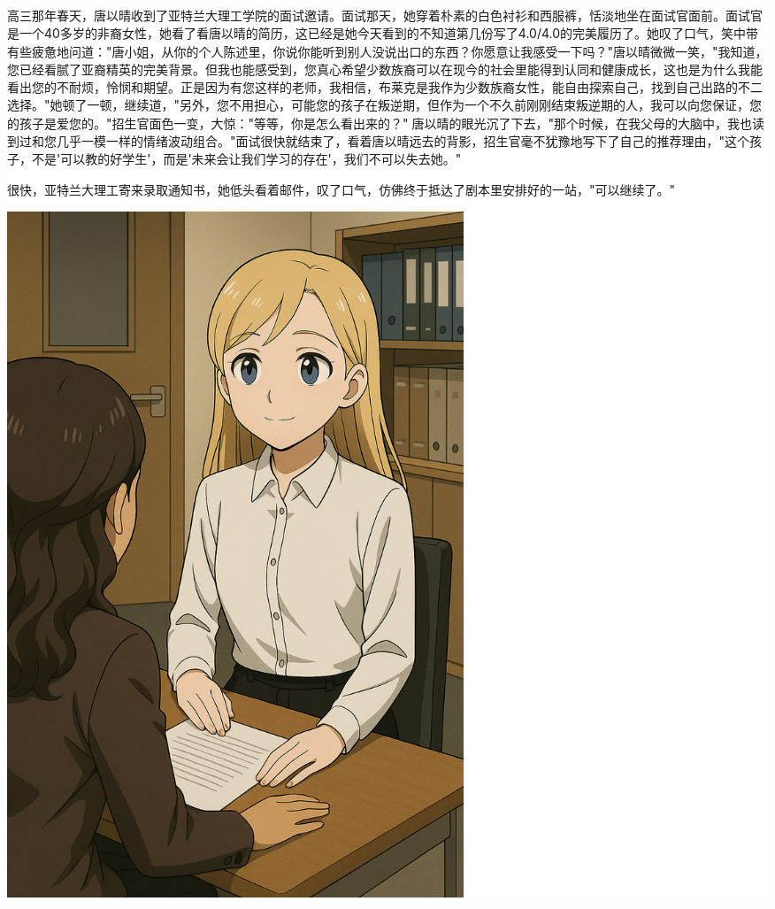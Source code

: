 高三那年春天，唐以晴收到了亚特兰大理工学院的面试邀请。面试那天，她穿着朴素的白色衬衫和西服裤，恬淡地坐在面试官面前。面试官是一个40多岁的非裔女性，她看了看唐以晴的简历，这已经是她今天看到的不知道第几份写了4.0/4.0的完美履历了。她叹了口气，笑中带有些疲惫地问道："唐小姐，从你的个人陈述里，你说你能听到别人没说出口的东西？你愿意让我感受一下吗？"唐以晴微微一笑，"我知道，您已经看腻了亚裔精英的完美背景。但我也能感受到，您真心希望少数族裔可以在现今的社会里能得到认同和健康成长，这也是为什么我能看出您的不耐烦，怜悯和期望。正是因为有您这样的老师，我相信，布莱克是我作为少数族裔女性，能自由探索自己，找到自己出路的不二选择。"她顿了一顿，继续道，"另外，您不用担心，可能您的孩子在叛逆期，但作为一个不久前刚刚结束叛逆期的人，我可以向您保证，您的孩子是爱您的。"招生官面色一变，大惊："等等，你是怎么看出来的？" 唐以晴的眼光沉了下去，"那个时候，在我父母的大脑中，我也读到过和您几乎一模一样的情绪波动组合。"面试很快就结束了，看着唐以晴远去的背影，招生官毫不犹豫地写下了自己的推荐理由，"这个孩子，不是'可以教的好学生'，而是'未来会让我们学习的存在'，我们不可以失去她。"

很快，亚特兰大理工寄来录取通知书，她低头看着邮件，叹了口气，仿佛终于抵达了剧本里安排好的一站，"可以继续了。"

<img src="./illustrations/9.png" width="60%">
